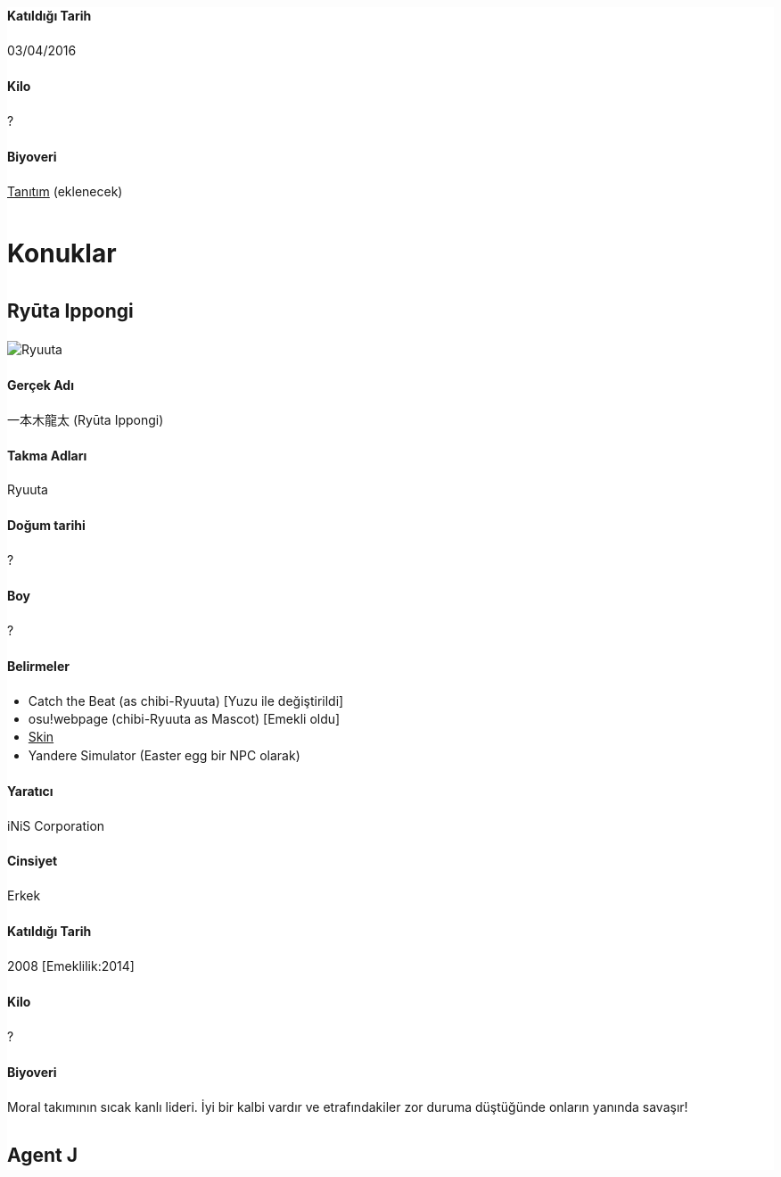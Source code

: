 #### Katıldığı Tarih
03/04/2016

#### Kilo
?

#### Biyoveri
[Tanıtım](https://osu.ppy.sh/news/143103453693) (eklenecek)

Konuklar
======

Ryūta Ippongi
-------------

![Ryuuta](Fruit_ryuuta.png "Ryuuta")

#### Gerçek Adı
一本木龍太 (Ryūta Ippongi)

#### Takma Adları
Ryuuta

#### Doğum tarihi
?

#### Boy
?

#### Belirmeler
* Catch the Beat (as chibi-Ryuuta) [Yuzu ile değiştirildi]
* osu!webpage (chibi-Ryuuta as Mascot) [Emekli oldu]
* [Skin](https://osu.ppy.sh/forum/t/190357/)
* Yandere Simulator (Easter egg bir NPC olarak)

#### Yaratıcı
iNiS Corporation

#### Cinsiyet
Erkek

#### Katıldığı Tarih
2008 [Emeklilik:2014]

#### Kilo
?

#### Biyoveri
Moral takımının sıcak kanlı lideri. İyi bir kalbi vardır ve etrafındakiler zor duruma düştüğünde onların yanında savaşır!

Agent J
-------
